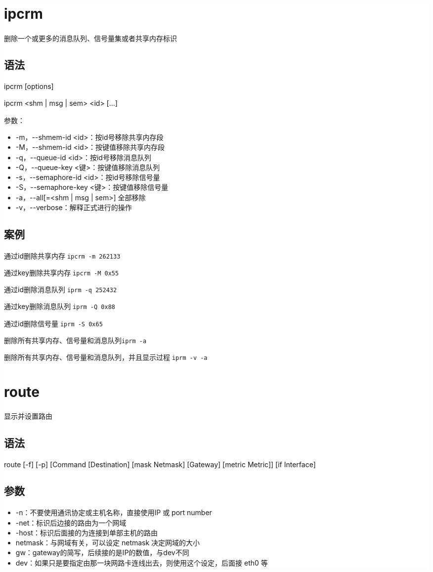 # ipcrm

删除一个或更多的消息队列、信号量集或者共享内存标识

## 语法

ipcrm [options]

ipcrm <shm | msg | sem> \<id> [...]

参数：

- -m，--shmem-id \<id>：按id号移除共享内存段
- -M，--shmem-id \<id>：按键值移除共享内存段
- -q，--queue-id \<id>：按id号移除消息队列
- -Q，--queue-key <键>：按键值移除消息队列
- -s，--semaphore-id \<id>：按id号移除信号量
- -S，--semaphore-key <键>：按键值移除信号量
- -a，--all[=<shm | msg | sem>] 全部移除
- -v，--verbose：解释正式进行的操作

## 案例

通过id删除共享内存 `ipcrm -m 262133`

通过key删除共享内存 `ipcrm -M 0x55`

通过id删除消息队列 `iprm -q 252432`

通过key删除消息队列 `iprm -Q 0x88`

通过id删除信号量 `iprm -S 0x65`

删除所有共享内存、信号量和消息队列`iprm -a`

删除所有共享内存、信号量和消息队列，并且显示过程 `iprm -v -a`

# route

显示并设置路由

## 语法

route [-f] [-p] [Command [Destination] [mask Netmask] [Gateway] [metric Metric]] [if Interface]

## 参数

- -n：不要使用通讯协定或主机名称，直接使用IP 或 port number
- -net：标识后边接的路由为一个网域
- -host：标识后面接的为连接到单部主机的路由
- netmask：与网域有关，可以设定 netmask 决定网域的大小
- gw：gateway的简写，后续接的是IP的数值，与dev不同
- dev：如果只是要指定由那一块网路卡连线出去，则使用这个设定，后面接 eth0 等
